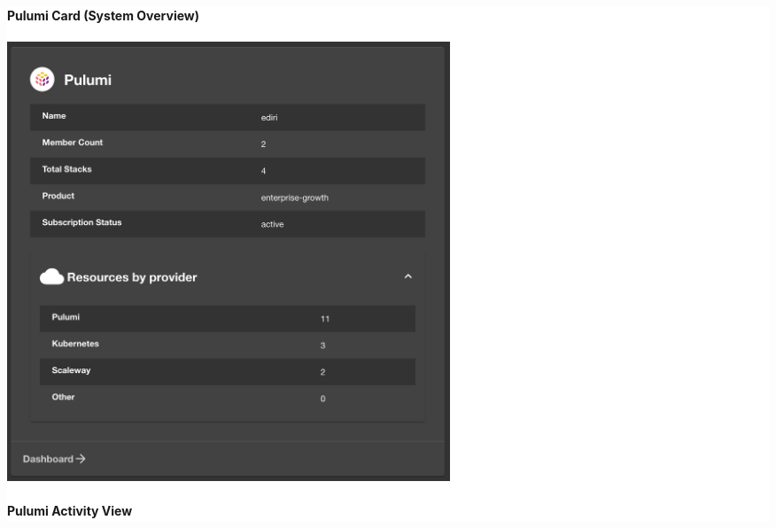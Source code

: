 #### Pulumi Card (System Overview)

<img src="plugins/backstage-plugin-pulumi/doc/system.png" width="500">

#### Pulumi Activity View
